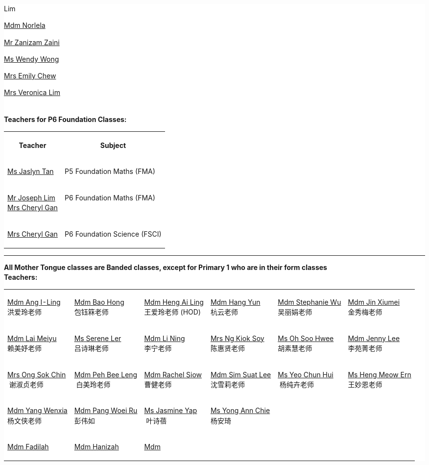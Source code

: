Lim</a></p></td><td rowspan="1" colspan="1"><p><a href="mailto:norlela_ahmad@moe.edu.sg" rel="noopener noreferrer nofollow" target="_blank">Mdm Norlela</a></p></td><td rowspan="1" colspan="1"><p><a href="mailto:zanizam_zaini@moe.edu.sg" rel="noopener noreferrer nofollow" target="_blank">Mr Zanizam Zaini</a></p></td><td rowspan="1" colspan="1"><p><a href="mailto:wong_wendy@moe.edu.sg" rel="noopener noreferrer nofollow" target="_blank">Ms Wendy Wong</a></p></td><td rowspan="1" colspan="1"><p><a href="mailto:tang_dan_li_emily@moe.edu.sg" rel="noopener noreferrer nofollow" target="_blank">Mrs Emily Chew</a></p></td><td rowspan="1" colspan="1"><p><a href="mailto:veronica_lim_chuay_suan@moe.edu.sg" rel="noopener noreferrer nofollow" target="_blank">Mrs Veronica Lim</a></p></td></tr></tbody></table><p><br><strong>Teachers for P6 Foundation Classes:</strong></p><table><tbody><tr><th rowspan="1" colspan="1"><p>Teacher</p></th><th rowspan="1" colspan="1"><p>Subject</p></th></tr><tr><td rowspan="1" colspan="1"><p><a href="mailto:tan_lee_lee@moe.edu.sg" rel="noopener noreferrer nofollow" target="_blank">Ms Jaslyn Tan</a></p></td><td rowspan="1" colspan="1"><p>P5 Foundation Maths (FMA)</p></td></tr><tr><td rowspan="1" colspan="1"><p><a href="mailto:joseph_lim@moe.edu.sg" rel="noopener noreferrer nofollow" target="_blank">Mr Joseph Lim</a><br><a href="mailto:gan_eng_eng_cheryl@moe.edu.sg" rel="noopener noreferrer nofollow" target="_blank">Mrs Cheryl Gan</a></p></td><td rowspan="1" colspan="1"><p>P6 Foundation Maths (FMA)</p></td></tr><tr><td rowspan="1" colspan="1"><p><a href="mailto:gan_eng_eng_cheryl@moe.edu.sg" rel="noopener noreferrer nofollow" target="_blank">Mrs Cheryl Gan</a></p></td><td rowspan="1" colspan="1"><p>P6 Foundation Science (FSCI)</p></td></tr></tbody></table><hr><p><strong>All Mother Tongue classes are Banded classes, except for Primary 1 who are in their form classes</strong><br><strong>Teachers:</strong></p><table><tbody><tr><td rowspan="1" colspan="1"><p><a href="mailto:ang_i-ling@moe.edu.sg" rel="noopener noreferrer nofollow" target="">Mdm Ang I-Ling</a><br>洪爱玲老师</p></td><td rowspan="1" colspan="1"><p><a href="mailto:bao_hong@moe.edu.sg" rel="noopener noreferrer nofollow" target="">Mdm Bao Hong</a><br>包钰箖老师</p></td><td rowspan="1" colspan="1"><p><a href="mailto:heng_ai_ling@moe.edu.sg" rel="noopener noreferrer nofollow" target="">Mdm Heng Ai Ling</a><br>王爱玲老师&nbsp;(HOD)</p></td><td rowspan="1" colspan="1"><p><a href="mailto:hang_yun@moe.edu.sg" rel="noopener noreferrer nofollow" target="">Mdm Hang Yun</a> <br>杭云老师</p></td><td rowspan="1" colspan="1"><p><a href="mailto:wu_li_chuang_stephanie@moe.edu.sg" rel="noopener noreferrer nofollow" target="">Mdm Stephanie Wu</a><br>吴丽娟老师</p></td><td rowspan="1" colspan="1"><p><a href="mailto:jin_xiumei@moe.edu.sg" rel="noopener noreferrer nofollow" target="">Mdm Jin Xiumei</a><br>金秀梅老师</p></td></tr><tr><td rowspan="1" colspan="1"><p><a href="mailto:lai_meiyu@moe.edu.sg" rel="noopener noreferrer nofollow" target="">Mdm Lai Meiyu</a><br>赖美妤老师</p></td><td rowspan="1" colspan="1"><p><a href="mailto:ler_ser_ling_serene@moe.edu.sg" rel="noopener noreferrer nofollow" target="">Ms Serene Ler</a><br>吕诗琳老师</p></td><td rowspan="1" colspan="1"><p><a href="mailto:li_ning@moe.edu.sg" rel="noopener noreferrer nofollow" target="">Mdm Li Ning</a><br>李宁老师</p></td><td rowspan="1" colspan="1"><p><a href="mailto:tan_hwee_hiang@moe.edu.sg" rel="noopener noreferrer nofollow" target="">Mrs Ng Kiok Soy</a><br>陈惠贤老师</p></td><td rowspan="1" colspan="1"><p><a href="mailto:oh_soo_hwee@moe.edu.sg" rel="noopener noreferrer nofollow" target="">Ms Oh Soo Hwee</a><br>胡素慧老师</p></td><td rowspan="1" colspan="1"><p><a href="mailto:lee_yen_ching_jenny@moe.edu.sg" rel="noopener noreferrer nofollow" target="">Mdm Jenny Lee</a><br>李苑菁老师</p></td></tr><tr><td rowspan="1" colspan="1"><p><a href="mailto:ong_sok_chin@moe.edu.sg" rel="noopener noreferrer nofollow" target="">Mrs Ong Sok Chin</a><br>&nbsp;谢淑贞老师</p></td><td rowspan="1" colspan="1"><p><a href="mailto:peh_bee_leng@moe.edu.sg" rel="noopener noreferrer nofollow" target="">Mdm Peh Bee Leng</a><br>&nbsp;白美玲老师</p></td><td rowspan="1" colspan="1"><p><a href="mailto:siow_chian@moe.edu.sg" rel="noopener noreferrer nofollow" target="">Mdm Rachel Siow</a>&nbsp;<br>曹健老师</p></td><td rowspan="1" colspan="1"><p><a href="mailto:sim_suat_lee@moe.edu.sg" rel="noopener noreferrer nofollow" target="">Mdm Sim Suat Lee</a><br>沈雪莉老师</p></td><td rowspan="1" colspan="1"><p><a href="mailto:yeo_chun_hui@moe.edu.sg" rel="noopener noreferrer nofollow" target="">Ms Yeo Chun Hui</a><br>&nbsp;杨纯卉老师</p></td><td rowspan="1" colspan="1"><p><a href="mailto:heng_meow_ern@moe.edu.sg" rel="noopener noreferrer nofollow" target="">Ms Heng Meow Ern</a><br>王妙恩老师</p></td></tr><tr><td rowspan="1" colspan="1"><p><a href="mailto:yang_wenxia@moe.edu.sg" rel="noopener noreferrer nofollow" target="">Mdm Yang Wenxia</a><br>杨文侠老师</p></td><td rowspan="1" colspan="1"><p><a href="mailto:pang_woei_ru@moe.edu.sg" rel="noopener noreferrer nofollow" target="">Mdm Pang Woei Ru</a><br>彭伟如</p></td><td rowspan="1" colspan="1"><p><a href="mailto:jasmine_yap_see_puay_a@moe.edu.sg" rel="noopener noreferrer nofollow" target="">Ms Jasmine Yap</a><br>&nbsp;叶诗蓓</p></td><td rowspan="1" colspan="1"><p><a href="mailto:yong_ann_chie@moe.edu.sg" rel="noopener noreferrer nofollow" target="">Ms Yong Ann Chie</a><br>杨安琦</p></td><td rowspan="1" colspan="1"><p></p></td><td rowspan="1" colspan="1"><p></p></td></tr><tr><td rowspan="1" colspan="1"><p><a href="mailto:norfadilah_sufke@moe.edu.sg" rel="noopener noreferrer nofollow" target="">Mdm Fadilah</a></p></td><td rowspan="1" colspan="1"><p><a href="mailto:hanizah_abu_samah@moe.edu.sg" rel="noopener noreferrer nofollow" target="">Mdm Hanizah</a></p></td><td rowspan="1" colspan="1"><p><a href="mailto:illiany_suhaily_mohamed_juhri@moe.edu.sg" rel="noopener noreferrer nofollow" target="">Mdm